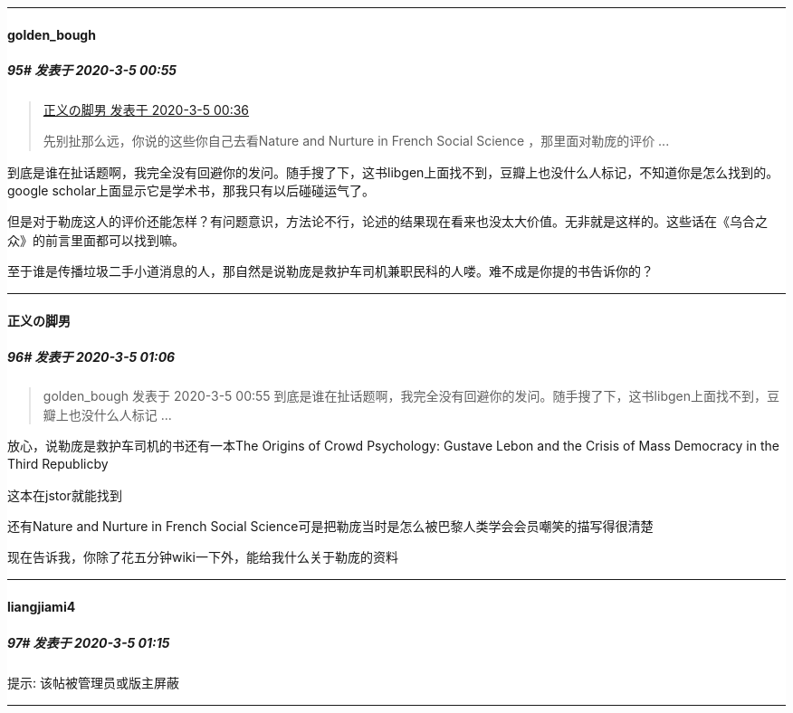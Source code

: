 





-----

####  golden_bough  
##### 95#       发表于 2020-3-5 00:55



<blockquote><a href="httphttps://bbs.saraba1st.com/2b/forum.php?mod=redirect&amp;goto=findpost&amp;pid=46619889&amp;ptid=1917164" target="_blank">正义の脚男 发表于 2020-3-5 00:36</a>

先别扯那么远，你说的这些你自己去看Nature and Nurture in French Social Science ，那里面对勒庞的评价 ...</blockquote>
到底是谁在扯话题啊，我完全没有回避你的发问。随手搜了下，这书libgen上面找不到，豆瓣上也没什么人标记，不知道你是怎么找到的。google scholar上面显示它是学术书，那我只有以后碰碰运气了。


但是对于勒庞这人的评价还能怎样？有问题意识，方法论不行，论述的结果现在看来也没太大价值。无非就是这样的。这些话在《乌合之众》的前言里面都可以找到嘛。


至于谁是传播垃圾二手小道消息的人，那自然是说勒庞是救护车司机兼职民科的人喽。难不成是你提的书告诉你的？







-----

####  正义の脚男  
##### 96#       发表于 2020-3-5 01:06



<blockquote>golden_bough 发表于 2020-3-5 00:55
到底是谁在扯话题啊，我完全没有回避你的发问。随手搜了下，这书libgen上面找不到，豆瓣上也没什么人标记 ...</blockquote>
放心，说勒庞是救护车司机的书还有一本The Origins of Crowd Psychology: Gustave Lebon and the Crisis of Mass Democracy in the Third Republicby  

这本在jstor就能找到

还有Nature and Nurture in French Social Science可是把勒庞当时是怎么被巴黎人类学会会员嘲笑的描写得很清楚

现在告诉我，你除了花五分钟wiki一下外，能给我什么关于勒庞的资料







-----

####  liangjiami4  
##### 97#       发表于 2020-3-5 01:15

提示: 该帖被管理员或版主屏蔽



-----
